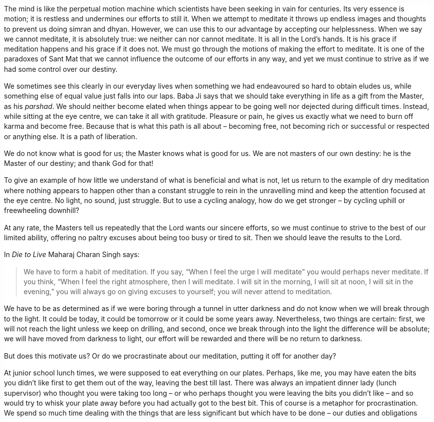 The mind is like the perpetual motion machine which scientists have been seeking in vain for centuries. Its very essence is motion; it is restless and undermines our efforts to still it. When we attempt to meditate it throws up endless images and thoughts to prevent us doing simran and dhyan. However, we can use this to our advantage by accepting our helplessness. When we say we cannot meditate, it is absolutely true: we neither can nor cannot meditate. It is all in the Lord’s hands. It is his grace if meditation happens and his grace if it does not. We must go through the motions of making the effort to meditate. It is one of the paradoxes of Sant Mat that we cannot influence the outcome of our efforts in any way, and yet we must continue to strive as if we had some control over our destiny.

We sometimes see this clearly in our everyday lives when something we had endeavoured so hard to obtain eludes us, while something else of equal value just falls into our laps. Baba Ji says that we should take everything in life as a gift from the Master, as his _parshad_. We should neither become elated when things appear to be going well nor dejected during difficult times. Instead, while sitting at the eye centre, we can take it all with gratitude. Pleasure or pain, he gives us exactly what we need to burn off karma and become free. Because that is what this path is all about – becoming free, not becoming rich or successful or respected or anything else. It is a path of liberation.

We do not know what is good for us; the Master knows what is good for us. We are not masters of our own destiny: he is the Master of our destiny; and thank God for that!

To give an example of how little we understand of what is beneficial and what is not, let us return to the example of dry meditation where nothing appears to happen other than a constant struggle to rein in the unravelling mind and keep the attention focused at the eye centre. No light, no sound, just struggle. But to use a cycling analogy, how do we get stronger – by cycling uphill or freewheeling downhill?

At any rate, the Masters tell us repeatedly that the Lord wants our sincere efforts, so we must continue to strive to the best of our limited ability, offering no paltry excuses about being too busy or tired to sit. Then we should leave the results to the Lord.

In _Die to Live_ Maharaj Charan Singh says:

> We have to form a habit of meditation. If you say, “When I feel the urge I will meditate” you would perhaps never meditate.
> If you think, “When I feel the right atmosphere, then I will meditate. I will sit in the morning, I will sit at noon, I will sit in the evening,” you will always go on giving excuses to yourself; you will never attend to meditation.

We have to be as determined as if we were boring through a tunnel in utter darkness and do not know when we will break through to the light. It could be today, it could be tomorrow or it could be some years away. Nevertheless, two things are certain: first, we will not reach the light unless we keep on drilling, and second, once we break through into the light the difference will be absolute; we will have moved from darkness to light, our effort will be rewarded and there will be no return to darkness.

But does this motivate us? Or do we procrastinate about our meditation, putting it off for another day?

At junior school lunch times, we were supposed to eat everything on our plates. Perhaps, like me, you may have eaten the bits you didn’t like first to get them out of the way, leaving the best till last. There was always an impatient dinner lady (lunch supervisor) who thought you were taking too long – or who perhaps thought you were leaving the bits you didn’t like – and so would try to whisk your plate away before you had actually got to the best bit. This of course is a metaphor for procrastination. We spend so much time dealing with the things that are less significant but which have to be done – our duties and obligations
